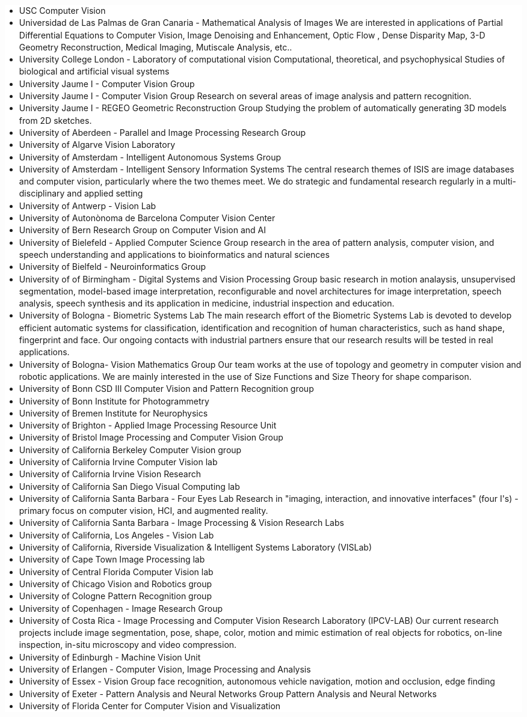 * USC Computer Vision
* Universidad de Las Palmas de Gran Canaria - Mathematical Analysis of Images We are interested in applications of Partial Differential Equations to Computer Vision, Image Denoising and Enhancement, Optic Flow , Dense Disparity Map, 3-D Geometry Reconstruction, Medical Imaging, Mutiscale Analysis, etc..
* University College London - Laboratory of computational vision Computational, theoretical, and psychophysical Studies of biological and artificial visual systems
* University Jaume I - Computer Vision Group
* University Jaume I - Computer Vision Group Research on several areas of image analysis and pattern recognition.
* University Jaume I - REGEO Geometric Reconstruction Group Studying the problem of automatically generating 3D models from 2D sketches.
* University of Aberdeen - Parallel and Image Processing Research Group
* University of Algarve Vision Laboratory
* University of Amsterdam - Intelligent Autonomous Systems Group
* University of Amsterdam - Intelligent Sensory Information Systems The central research themes of ISIS are image databases and computer vision, particularly where the two themes meet. We do strategic and fundamental research regularly in a multi-disciplinary and applied setting
* University of Antwerp - Vision Lab
* University of Autonònoma de Barcelona Computer Vision Center
* University of Bern Research Group on Computer Vision and AI
* University of Bielefeld - Applied Computer Science Group research in the area of pattern analysis, computer vision, and speech understanding and applications to bioinformatics and natural sciences
* University of Bielfeld - Neuroinformatics Group
* University of of Birmingham - Digital Systems and Vision Processing Group basic research in motion analaysis, unsupervised segmentation, model-based image interpretation, reconfigurable and novel architectures for image interpretation, speech analysis, speech synthesis and its application in medicine, industrial inspection and education.
* University of Bologna - Biometric Systems Lab The main research effort of the Biometric Systems Lab is devoted to develop efficient automatic systems for classification, identification and recognition of human characteristics, such as hand shape, fingerprint and face. Our ongoing contacts with industrial partners ensure that our research results will be tested in real applications.
* University of Bologna- Vision Mathematics Group Our team works at the use of topology and geometry in computer vision and robotic applications. We are mainly interested in the use of Size Functions and Size Theory for shape comparison.
* University of Bonn CSD III Computer Vision and Pattern Recognition group
* University of Bonn Institute for Photogrammetry
* University of Bremen Institute for Neurophysics
* University of Brighton - Applied Image Processing Resource Unit
* University of Bristol Image Processing and Computer Vision Group
* University of California Berkeley Computer Vision group
* University of California Irvine Computer Vision lab
* University of California Irvine Vision Research
* University of California San Diego Visual Computing lab
* University of California Santa Barbara - Four Eyes Lab Research in "imaging, interaction, and innovative interfaces" (four I's) - primary focus on computer vision, HCI, and augmented reality.
* University of California Santa Barbara - Image Processing & Vision Research Labs
* University of California, Los Angeles - Vision Lab
* University of California, Riverside Visualization & Intelligent Systems Laboratory (VISLab)
* University of Cape Town Image Processing lab
* University of Central Florida Computer Vision lab
* University of Chicago Vision and Robotics group
* University of Cologne Pattern Recognition group
* University of Copenhagen - Image Research Group
* University of Costa Rica - Image Processing and Computer Vision Research Laboratory (IPCV-LAB) Our current research projects include image segmentation, pose, shape, color, motion and mimic estimation of real objects for robotics, on-line inspection, in-situ microscopy and video compression.
* University of Edinburgh - Machine Vision Unit
* University of Erlangen - Computer Vision, Image Processing and Analysis
* University of Essex - Vision Group face recognition, autonomous vehicle navigation, motion and occlusion, edge finding
* University of Exeter - Pattern Analysis and Neural Networks Group Pattern Analysis and Neural Networks
* University of Florida Center for Computer Vision and Visualization